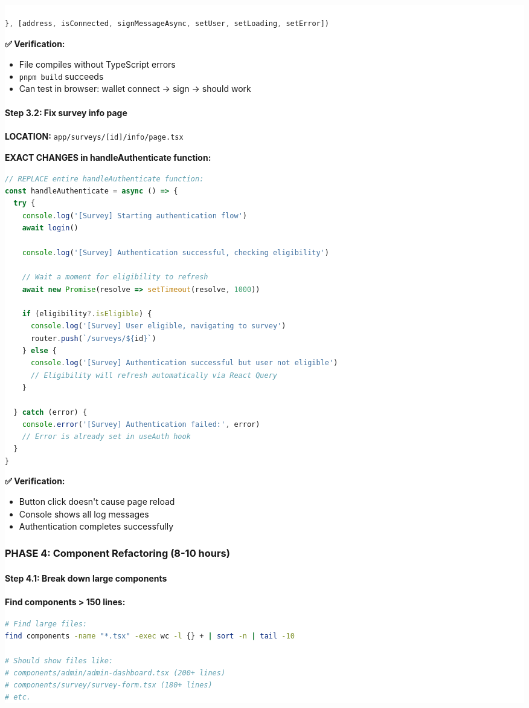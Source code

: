```typescript

}, [address, isConnected, signMessageAsync, setUser, setLoading, setError])
```

**✅ Verification:**
- File compiles without TypeScript errors
- `pnpm build` succeeds
- Can test in browser: wallet connect → sign → should work

#### Step 3.2: Fix survey info page
**LOCATION:** `app/surveys/[id]/info/page.tsx`

**EXACT CHANGES in handleAuthenticate function:**

```typescript
// REPLACE entire handleAuthenticate function:
const handleAuthenticate = async () => {
  try {
    console.log('[Survey] Starting authentication flow')
    await login()
    
    console.log('[Survey] Authentication successful, checking eligibility')
    
    // Wait a moment for eligibility to refresh
    await new Promise(resolve => setTimeout(resolve, 1000))
    
    if (eligibility?.isEligible) {
      console.log('[Survey] User eligible, navigating to survey')
      router.push(`/surveys/${id}`)
    } else {
      console.log('[Survey] Authentication successful but user not eligible')
      // Eligibility will refresh automatically via React Query
    }

  } catch (error) {
    console.error('[Survey] Authentication failed:', error)
    // Error is already set in useAuth hook
  }
}
```

**✅ Verification:**
- Button click doesn't cause page reload
- Console shows all log messages
- Authentication completes successfully

### **PHASE 4: Component Refactoring (8-10 hours)**

#### Step 4.1: Break down large components
**Find components > 150 lines:**

```bash
# Find large files:
find components -name "*.tsx" -exec wc -l {} + | sort -n | tail -10

# Should show files like:
# components/admin/admin-dashboard.tsx (200+ lines)
# components/survey/survey-form.tsx (180+ lines)
# etc.
```
